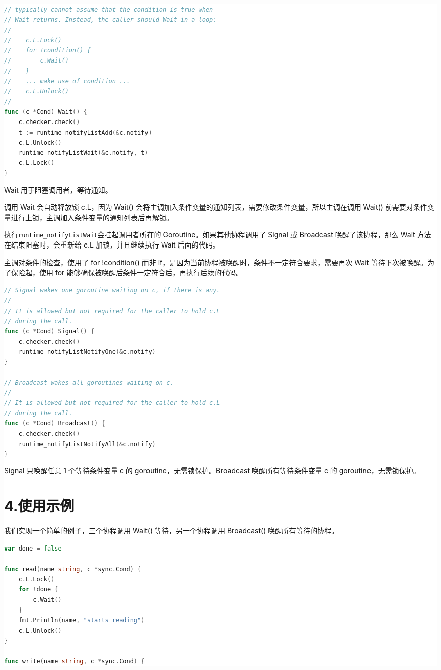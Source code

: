 ```go
// typically cannot assume that the condition is true when
// Wait returns. Instead, the caller should Wait in a loop:
//
//    c.L.Lock()
//    for !condition() {
//        c.Wait()
//    }
//    ... make use of condition ...
//    c.L.Unlock()
//
func (c *Cond) Wait() {
	c.checker.check()
	t := runtime_notifyListAdd(&c.notify)
	c.L.Unlock()
	runtime_notifyListWait(&c.notify, t)
	c.L.Lock()
}
```
Wait 用于阻塞调用者，等待通知。

调用 Wait 会自动释放锁 c.L，因为 Wait() 会将主调加入条件变量的通知列表，需要修改条件变量，所以主调在调用 Wait() 前需要对条件变量进行上锁，主调加入条件变量的通知列表后再解锁。

执行`runtime_notifyListWait`会挂起调用者所在的 Goroutine。如果其他协程调用了 Signal 或 Broadcast 唤醒了该协程，那么 Wait 方法在结束阻塞时，会重新给 c.L 加锁，并且继续执行 Wait 后面的代码。

主调对条件的检查，使用了 for !condition() 而非 if，是因为当前协程被唤醒时，条件不一定符合要求，需要再次 Wait 等待下次被唤醒。为了保险起，使用 for 能够确保被唤醒后条件一定符合后，再执行后续的代码。
```go
// Signal wakes one goroutine waiting on c, if there is any.
//
// It is allowed but not required for the caller to hold c.L
// during the call.
func (c *Cond) Signal() {
	c.checker.check()
	runtime_notifyListNotifyOne(&c.notify)
}

// Broadcast wakes all goroutines waiting on c.
//
// It is allowed but not required for the caller to hold c.L
// during the call.
func (c *Cond) Broadcast() {
	c.checker.check()
	runtime_notifyListNotifyAll(&c.notify)
}
```
Signal 只唤醒任意 1 个等待条件变量 c 的 goroutine，无需锁保护。Broadcast 唤醒所有等待条件变量 c 的 goroutine，无需锁保护。

# 4.使用示例
我们实现一个简单的例子，三个协程调用 Wait() 等待，另一个协程调用 Broadcast() 唤醒所有等待的协程。
```go
var done = false

func read(name string, c *sync.Cond) {
	c.L.Lock()
	for !done {
		c.Wait()
	}
	fmt.Println(name, "starts reading")
	c.L.Unlock()
}

func write(name string, c *sync.Cond) {
```